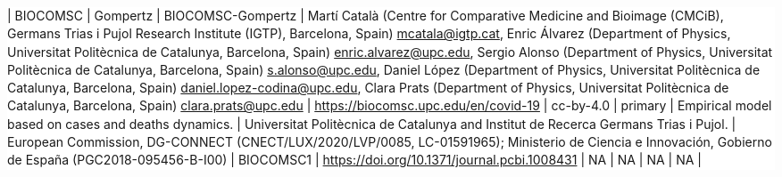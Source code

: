| BIOCOMSC                                                                 | Gompertz                                          | BIOCOMSC-Gompertz             | Martí Català (Centre for Comparative Medicine and Bioimage (CMCiB), Germans Trias i Pujol Research Institute (IGTP), Barcelona, Spain) <mcatala@igtp.cat>, Enric Álvarez (Department of Physics, Universitat Politècnica de Catalunya, Barcelona, Spain) <enric.alvarez@upc.edu>, Sergio Alonso (Department of Physics, Universitat Politècnica de Catalunya, Barcelona, Spain) <s.alonso@upc.edu>, Daniel López (Department of Physics, Universitat Politècnica de Catalunya, Barcelona, Spain) <daniel.lopez-codina@upc.edu>, Clara Prats (Department of Physics, Universitat Politècnica de Catalunya, Barcelona, Spain) <clara.prats@upc.edu> | <https://biocomsc.upc.edu/en/covid-19>                                                                                                                              | cc-by-4.0       | primary                | Empirical model based on cases and deaths dynamics.                                                                                                                                                     | Universitat Politècnica de Catalunya and Institut de Recerca Germans Trias i Pujol.                                                                                                   | European Commission, DG-CONNECT (CNECT/LUX/2020/LVP/0085, LC-01591965); Ministerio de Ciencia e Innovación, Gobierno de España (PGC2018-095456-B-I00)                                                                        | BIOCOMSC1                          | <https://doi.org/10.1371/journal.pcbi.1008431>                                                                                                             | NA                                                                                                                                                                                                                                                                     | NA                                                                                                                                                                                                                                                                                                                                                                                                                                                                                                                                                                                                                                                                                                                                                                                                                                                                                                                                                                                                                                                                                                                                                                                                                                                                                                                                                                                                                                                                                                                                                                                                                                                                                                                                                                                                                                                                                                                                                                                                                                                                                                                                                                                                                                                                                                                                                                                                                                                                                                                                                                                                                                                                                                                                                                                                                                                                                                                                                                                                                                                                                                                                                                                                                                                                                                                       | NA                                                                | NA                     |